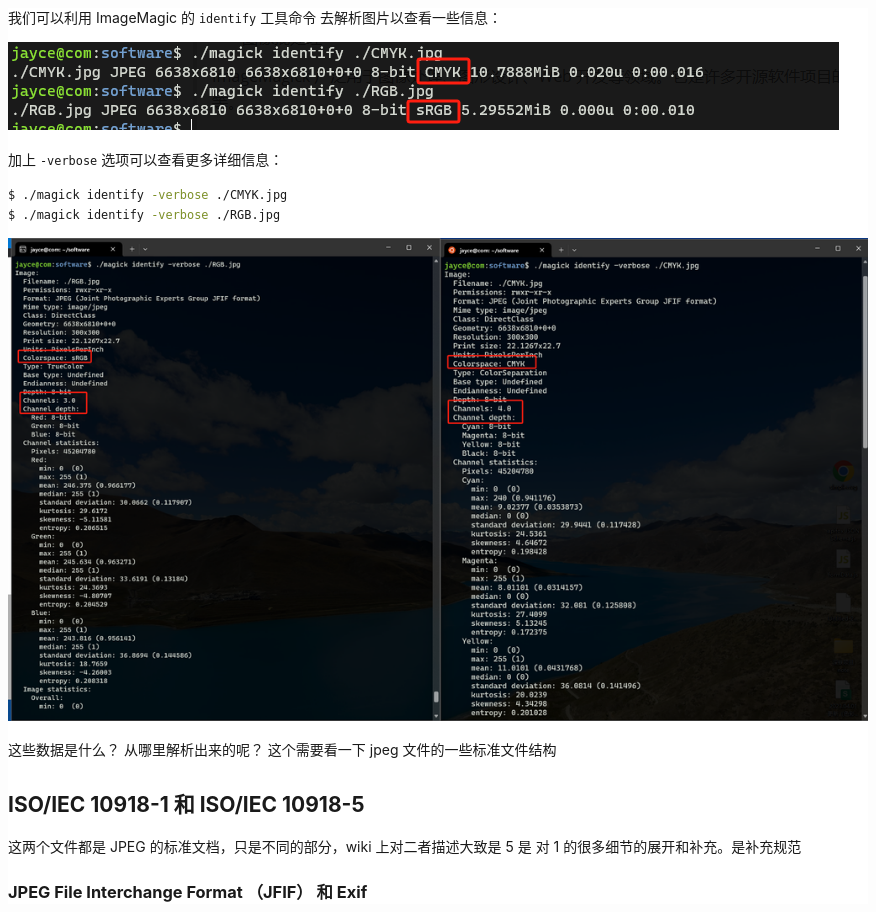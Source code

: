 


我们可以利用 ImageMagic 的 `identify` 工具命令 去解析图片以查看一些信息：

![image-20231128180008082](assets/image-20231128180008082.png)

加上 `-verbose` 选项可以查看更多详细信息：
```bash
$ ./magick identify -verbose ./CMYK.jpg
$ ./magick identify -verbose ./RGB.jpg
```

![image-20231129092244504](assets/image-20231129092244504.png)

这些数据是什么？ 从哪里解析出来的呢？ 这个需要看一下 jpeg 文件的一些标准文件结构





## ISO/IEC 10918-1 和 ISO/IEC 10918-5

这两个文件都是 JPEG 的标准文档，只是不同的部分，wiki 上对二者描述大致是 5 是 对 1 的很多细节的展开和补充。是补充规范 

### JPEG File Interchange Format （JFIF） 和 Exif

